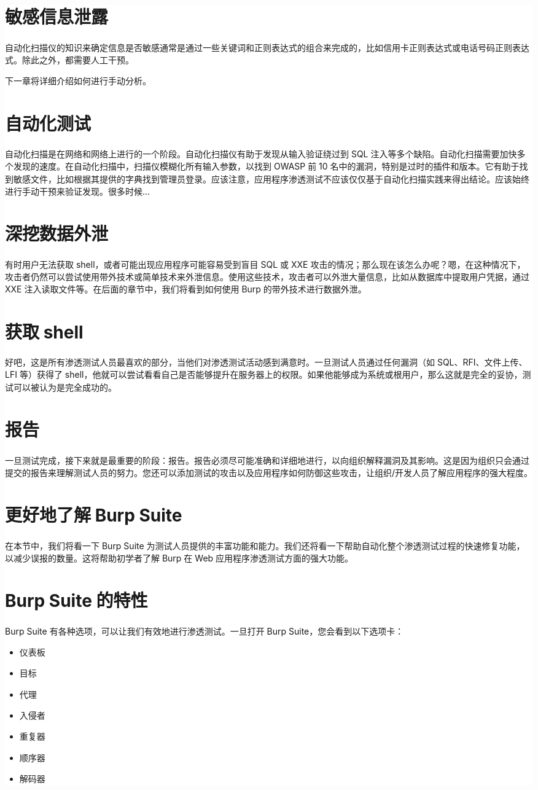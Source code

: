 # 敏感信息泄露

自动化扫描仪的知识来确定信息是否敏感通常是通过一些关键词和正则表达式的组合来完成的，比如信用卡正则表达式或电话号码正则表达式。除此之外，都需要人工干预。

下一章将详细介绍如何进行手动分析。

# 自动化测试

自动化扫描是在网络和网络上进行的一个阶段。自动化扫描仪有助于发现从输入验证绕过到 SQL 注入等多个缺陷。自动化扫描需要加快多个发现的速度。在自动化扫描中，扫描仪模糊化所有输入参数，以找到 OWASP 前 10 名中的漏洞，特别是过时的插件和版本。它有助于找到敏感文件，比如根据其提供的字典找到管理员登录。应该注意，应用程序渗透测试不应该仅仅基于自动化扫描实践来得出结论。应该始终进行手动干预来验证发现。很多时候...

# 深挖数据外泄

有时用户无法获取 shell，或者可能出现应用程序可能容易受到盲目 SQL 或 XXE 攻击的情况；那么现在该怎么办呢？嗯，在这种情况下，攻击者仍然可以尝试使用带外技术或简单技术来外泄信息。使用这些技术，攻击者可以外泄大量信息，比如从数据库中提取用户凭据，通过 XXE 注入读取文件等。在后面的章节中，我们将看到如何使用 Burp 的带外技术进行数据外泄。

# 获取 shell

好吧，这是所有渗透测试人员最喜欢的部分，当他们对渗透测试活动感到满意时。一旦测试人员通过任何漏洞（如 SQL、RFI、文件上传、LFI 等）获得了 shell，他就可以尝试看看自己是否能够提升在服务器上的权限。如果他能够成为系统或根用户，那么这就是完全的妥协，测试可以被认为是完全成功的。

# 报告

一旦测试完成，接下来就是最重要的阶段：报告。报告必须尽可能准确和详细地进行，以向组织解释漏洞及其影响。这是因为组织只会通过提交的报告来理解测试人员的努力。您还可以添加测试的攻击以及应用程序如何防御这些攻击，让组织/开发人员了解应用程序的强大程度。

# 更好地了解 Burp Suite

在本节中，我们将看一下 Burp Suite 为测试人员提供的丰富功能和能力。我们还将看一下帮助自动化整个渗透测试过程的快速修复功能，以减少误报的数量。这将帮助初学者了解 Burp 在 Web 应用程序渗透测试方面的强大功能。

# Burp Suite 的特性

Burp Suite 有各种选项，可以让我们有效地进行渗透测试。一旦打开 Burp Suite，您会看到以下选项卡：

+   仪表板

+   目标

+   代理

+   入侵者

+   重复器

+   顺序器

+   解码器
